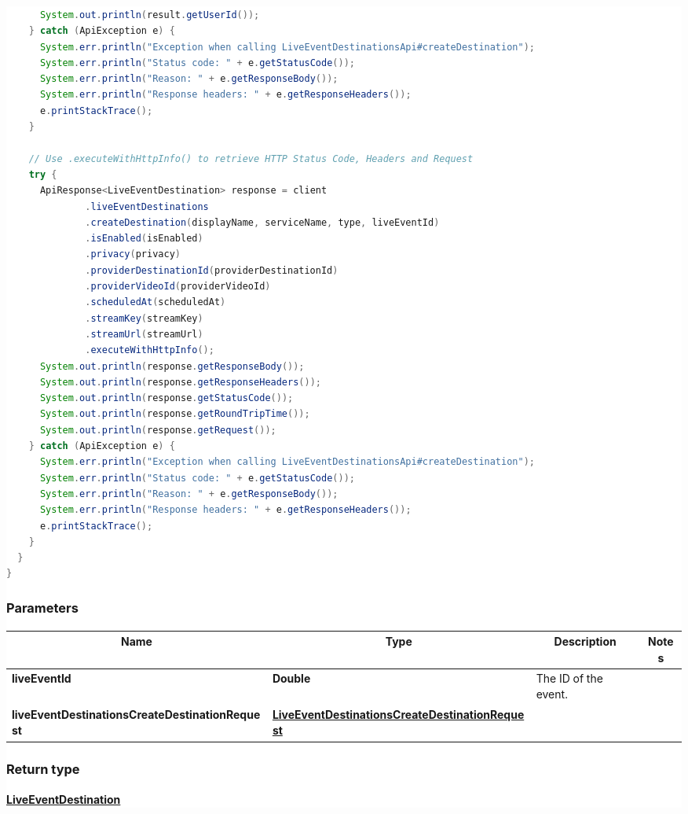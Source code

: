 ```java
      System.out.println(result.getUserId());
    } catch (ApiException e) {
      System.err.println("Exception when calling LiveEventDestinationsApi#createDestination");
      System.err.println("Status code: " + e.getStatusCode());
      System.err.println("Reason: " + e.getResponseBody());
      System.err.println("Response headers: " + e.getResponseHeaders());
      e.printStackTrace();
    }

    // Use .executeWithHttpInfo() to retrieve HTTP Status Code, Headers and Request
    try {
      ApiResponse<LiveEventDestination> response = client
              .liveEventDestinations
              .createDestination(displayName, serviceName, type, liveEventId)
              .isEnabled(isEnabled)
              .privacy(privacy)
              .providerDestinationId(providerDestinationId)
              .providerVideoId(providerVideoId)
              .scheduledAt(scheduledAt)
              .streamKey(streamKey)
              .streamUrl(streamUrl)
              .executeWithHttpInfo();
      System.out.println(response.getResponseBody());
      System.out.println(response.getResponseHeaders());
      System.out.println(response.getStatusCode());
      System.out.println(response.getRoundTripTime());
      System.out.println(response.getRequest());
    } catch (ApiException e) {
      System.err.println("Exception when calling LiveEventDestinationsApi#createDestination");
      System.err.println("Status code: " + e.getStatusCode());
      System.err.println("Reason: " + e.getResponseBody());
      System.err.println("Response headers: " + e.getResponseHeaders());
      e.printStackTrace();
    }
  }
}

```

### Parameters

| Name | Type | Description  | Notes |
|------------- | ------------- | ------------- | -------------|
| **liveEventId** | **Double**| The ID of the event. | |
| **liveEventDestinationsCreateDestinationRequest** | [**LiveEventDestinationsCreateDestinationRequest**](LiveEventDestinationsCreateDestinationRequest.md)|  | |

### Return type

[**LiveEventDestination**](LiveEventDestination.md)
